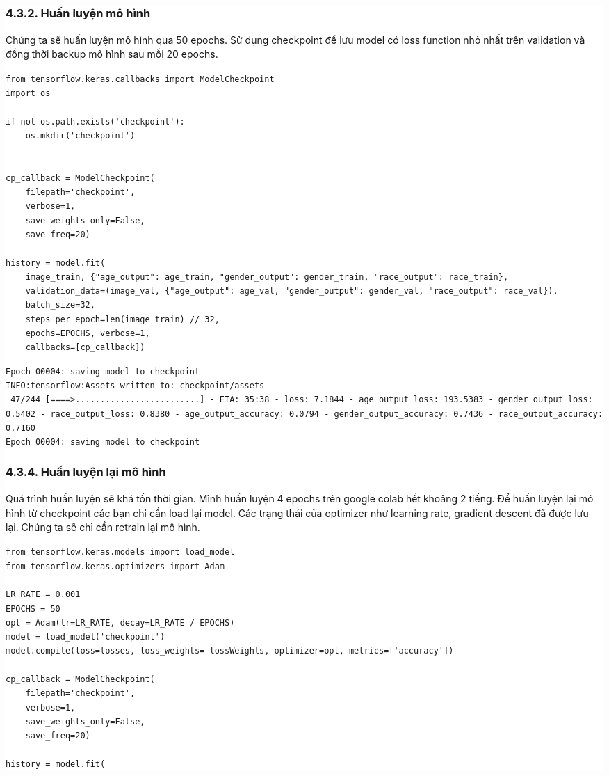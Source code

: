 ```
```

### 4.3.2. Huấn luyện mô hình

Chúng ta sẽ huấn luyện mô hình qua 50 epochs. Sử dụng checkpoint để lưu model có loss function nhỏ nhất trên validation và đồng thời backup mô hình sau mỗi 20 epochs.


```
from tensorflow.keras.callbacks import ModelCheckpoint
import os

if not os.path.exists('checkpoint'):
	os.mkdir('checkpoint')


cp_callback = ModelCheckpoint(
    filepath='checkpoint', 
    verbose=1, 
    save_weights_only=False,
    save_freq=20)

history = model.fit(
	image_train, {"age_output": age_train, "gender_output": gender_train, "race_output": race_train},
	validation_data=(image_val, {"age_output": age_val, "gender_output": gender_val, "race_output": race_val}),
	batch_size=32,
	steps_per_epoch=len(image_train) // 32,
	epochs=EPOCHS, verbose=1,
	callbacks=[cp_callback])
```
    Epoch 00004: saving model to checkpoint
    INFO:tensorflow:Assets written to: checkpoint/assets
     47/244 [====>.........................] - ETA: 35:38 - loss: 7.1844 - age_output_loss: 193.5383 - gender_output_loss: 0.5402 - race_output_loss: 0.8380 - age_output_accuracy: 0.0794 - gender_output_accuracy: 0.7436 - race_output_accuracy: 0.7160
    Epoch 00004: saving model to checkpoint
    

### 4.3.4. Huấn luyện lại mô hình

Quá trình huấn luyện sẽ khá tốn thời gian. Mình huấn luyện 4 epochs trên google colab hết khoảng 2 tiếng. Để huấn luyện lại mô hình từ checkpoint các bạn chỉ cần load lại model. Các trạng thái của optimizer như learning rate, gradient descent đã được lưu lại. Chúng ta sẽ chỉ cần retrain lại mô hình.


```
from tensorflow.keras.models import load_model
from tensorflow.keras.optimizers import Adam

LR_RATE = 0.001
EPOCHS = 50
opt = Adam(lr=LR_RATE, decay=LR_RATE / EPOCHS)
model = load_model('checkpoint')
model.compile(loss=losses, loss_weights= lossWeights, optimizer=opt, metrics=['accuracy'])

cp_callback = ModelCheckpoint(
    filepath='checkpoint', 
    verbose=1, 
    save_weights_only=False,
    save_freq=20)

history = model.fit(
```